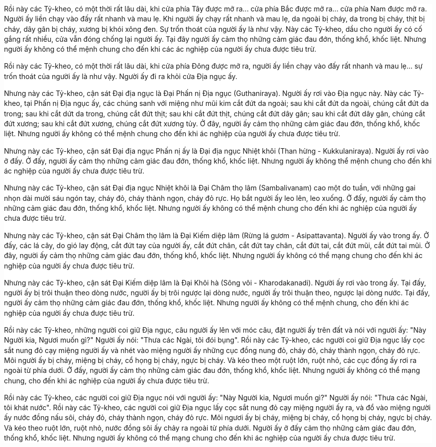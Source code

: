 Rồi này các Tỷ-kheo, có một thời rất lâu dài, khi cửa phía Tây được mở ra... cửa phía Bắc được mở ra... cửa phía Nam được mở ra. Người ấy liền chạy vào đấy rất nhanh và mau lẹ. Khi người ấy chạy rất nhanh và mau lẹ, da ngoài bị cháy, da trong bị cháy, thịt bị cháy, dây gân bị cháy, xương bị khói xông đen. Sự trốn thoát của người ấy là như vậy. Này các Tỷ-kheo, dầu cho người ấy có cố gắng rất nhiều, cửa vẫn đóng chống lại người ấy. Tại đây người ấy cảm thọ những cảm giác đau đớn, thống khổ, khốc liệt. Nhưng người ấy không có thể mệnh chung cho đến khi các ác nghiệp của người ấy chưa được tiêu trừ.

Rồi này các Tỷ-kheo, có một thời rất lâu dài, khi cửa phía Ðông được mở ra, người ấy liền chạy vào đấy rất nhanh và mau lẹ... sự trốn thoát của người ấy là như vậy. Người ấy đi ra khỏi cửa Ðịa ngục ấy.

Nhưng này các Tỷ-kheo, cận sát Ðại địa ngục là Ðại Phấn nị Ðịa ngục (Guthaniraya). Người ấy rơi vào Ðịa ngục này. Này các Tỷ-kheo, tại Phấn nị Ðịa ngục ấy, các chúng sanh với miệng như mũi kim cắt đứt da ngoài; sau khi cắt đứt da ngoài, chúng cắt đứt da trong; sau khi cắt dứt da trong, chúng cắt đứt thịt; sau khi cắt đứt thịt, chúng cắt đứt dây gân; sau khi cắt đứt dây gân, chúng cắt đứt xương; sau khi cắt đứt xương, chúng cắt đứt xương tủy. Ở đây, người ấy cảm thọ những cảm giác đau đớn, thống khổ, khốc liệt. Nhưng người ấy không có thể mệnh chung cho đến khi ác nghiệp của người ấy chưa được tiêu trừ.

Nhưng này các Tỷ-kheo, cận sát Ðại địa ngục Phấn nị ấy là Ðại địa ngục Nhiệt khôi (Than hừng - Kukkulaniraya). Người ấy rơi vào ở đấy. Ở đấy, người ấy cảm thọ những cảm giác đau đớn, thống khổ, khốc liệt. Nhưng người ấy không thể mệnh chung cho đến khi ác nghiệp của người ấy chưa được tiêu trừ.

Nhưng này các Tỷ-kheo, cận sát Ðại địa ngục Nhiệt khôi là Ðại Châm thọ lâm (Sambalivanam) cao một do tuần, với những gai nhọn dài mười sáu ngón tay, cháy đỏ, cháy thành ngọn, cháy đỏ rực. Họ bắt người ấy leo lên, leo xuống. Ở đấy, người ấy cảm thọ những cảm giác đau đớn, thống khổ, khốc liệt. Nhưng người ấy không có thể mệnh chung cho đến khi ác nghiệp của người ấy chưa được tiêu trừ.

Nhưng này các Tỷ-kheo, cận sát Đại Châm thọ lâm là Ðại Kiếm diệp lâm (Rừng lá gươm - Asipattavanta). Người ấy vào trong ấy. Ở đấy, các lá cây, do gió lay động, cắt đứt tay của người ấy, cắt đứt chân, cắt đứt tay chân, cắt đứt tai, cắt đứt mũi, cắt đứt tai mũi. Ở đây, người ấy cảm thọ những cảm giác đau đớn, thống khổ, khốc liệt. Nhưng người ấy không có thể mạng chung cho đến khi ác nghiệp của người ấy chưa được tiêu trừ.

Nhưng này các Tỷ-kheo, cận sát Đại Kiếm diệp lâm là Ðại Khôi hà (Sông vôi - Kharodakanadi). Người ấy rơi vào trong ấy. Tại đấy, người ấy bị trôi thuận theo dòng nước, người ấy bị trôi ngược lại dòng nước, người ấy trôi thuận theo, ngược lại dòng nước. Tại đấy, người ấy cảm thọ những cảm giác đau đớn, thống khổ, khốc liệt. Nhưng người ấy không có thể mệnh chung, cho đến khi ác nghiệp của người ấy chưa được tiêu trừ.

Rồi này các Tỷ-kheo, những người coi giữ Ðịa ngục, câu người ấy lên với móc câu, đặt người ấy trên đất và nói với người ấy: "Này Người kia, Ngươi muốn gì?" Người ấy nói: "Thưa các Ngài, tôi đói bụng". Rồi này các Tỷ-kheo, các người coi giữ Ðịa ngục lấy cọc sắt nung đỏ cạy miệng người ấy và nhét vào miệng người ấy những cục đồng nung đỏ, cháy đỏ, cháy thành ngọn, cháy đỏ rực. Môi người ấy bị cháy, miệng bị cháy, cổ họng bị cháy, ngực bị cháy. Và kéo theo một ruột lớn, ruột nhỏ, các cục đồng ấy rơi ra ngoài từ phía dưới. Ở đấy, người ấy cảm thọ những cảm giác đau đớn, thống khổ, khốc liệt. Nhưng người ấy không có thể mạng chung, cho đến khi ác nghiệp của người ấy chưa được tiêu trừ.

Rồi này các Tỷ-kheo, các người coi giữ Ðịa ngục nói với người ấy: "Này Người kia, Ngươi muốn gì?" Người ấy nói: "Thưa các Ngài, tôi khát nước". Rồi này các Tỷ-kheo, các người coi giữ Ðịa ngục lấy cọc sắt nung đỏ cạy miệng người ấy ra, và đổ vào miệng người ấy nước đồng nấu sôi, cháy đỏ, cháy thành ngọn, cháy đỏ rực. Môi ngươi ấy bị cháy, miệng bị cháy, cổ họng bị cháy, ngực bị cháy. Và kéo theo ruột lớn, ruột nhỏ, nước đồng sôi ấy chảy ra ngoài từ phía dưới. Người ấy ở đấy cảm thọ những cảm giác đau đớn, thống khổ, khốc liệt. Nhưng người ấy không có thể mạng chung cho đến khi ác nghiệp của người ấy chưa được tiêu trừ.
